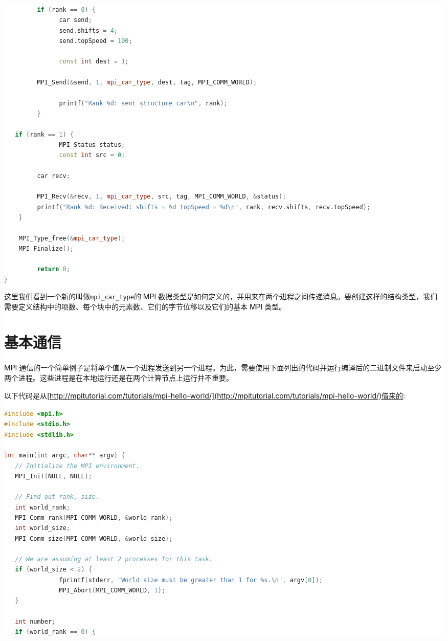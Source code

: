 ```cpp
         if (rank == 0) { 
               car send; 
               send.shifts = 4; 
               send.topSpeed = 100; 

               const int dest = 1; 

         MPI_Send(&send, 1, mpi_car_type, dest, tag, MPI_COMM_WORLD); 

               printf("Rank %d: sent structure car\n", rank); 
         } 

   if (rank == 1) { 
               MPI_Status status; 
               const int src = 0; 

         car recv; 

         MPI_Recv(&recv, 1, mpi_car_type, src, tag, MPI_COMM_WORLD, &status); 
         printf("Rank %d: Received: shifts = %d topSpeed = %d\n", rank, recv.shifts, recv.topSpeed); 
    } 

    MPI_Type_free(&mpi_car_type); 
    MPI_Finalize(); 

         return 0; 
} 

```

这里我们看到一个新的叫做`mpi_car_type`的 MPI 数据类型是如何定义的，并用来在两个进程之间传递消息。要创建这样的结构类型，我们需要定义结构中的项数、每个块中的元素数、它们的字节位移以及它们的基本 MPI 类型。

# 基本通信

MPI 通信的一个简单例子是将单个值从一个进程发送到另一个进程。为此，需要使用下面列出的代码并运行编译后的二进制文件来启动至少两个进程。这些进程是在本地运行还是在两个计算节点上运行并不重要。

以下代码是从[http://mpitutorial.com/tutorials/mpi-hello-world/](http://mpitutorial.com/tutorials/mpi-hello-world/)借来的:

```cpp
#include <mpi.h> 
#include <stdio.h> 
#include <stdlib.h> 

int main(int argc, char** argv) { 
   // Initialize the MPI environment. 
   MPI_Init(NULL, NULL); 

   // Find out rank, size. 
   int world_rank; 
   MPI_Comm_rank(MPI_COMM_WORLD, &world_rank); 
   int world_size; 
   MPI_Comm_size(MPI_COMM_WORLD, &world_size); 

   // We are assuming at least 2 processes for this task. 
   if (world_size < 2) { 
               fprintf(stderr, "World size must be greater than 1 for %s.\n", argv[0]); 
               MPI_Abort(MPI_COMM_WORLD, 1); 
   } 

   int number; 
   if (world_rank == 0) { 
```